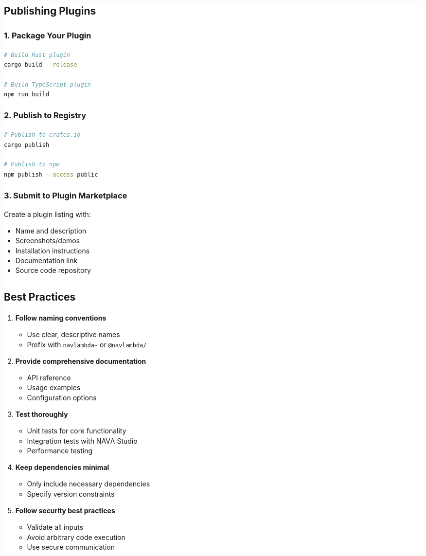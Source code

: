 ## Publishing Plugins

### 1. Package Your Plugin

```bash
# Build Rust plugin
cargo build --release

# Build TypeScript plugin
npm run build
```

### 2. Publish to Registry

```bash
# Publish to crates.io
cargo publish

# Publish to npm
npm publish --access public
```

### 3. Submit to Plugin Marketplace

Create a plugin listing with:
- Name and description
- Screenshots/demos
- Installation instructions
- Documentation link
- Source code repository

## Best Practices

1. **Follow naming conventions**
   - Use clear, descriptive names
   - Prefix with `navlambda-` or `@navlambda/`

2. **Provide comprehensive documentation**
   - API reference
   - Usage examples
   - Configuration options

3. **Test thoroughly**
   - Unit tests for core functionality
   - Integration tests with NAVΛ Studio
   - Performance testing

4. **Keep dependencies minimal**
   - Only include necessary dependencies
   - Specify version constraints

5. **Follow security best practices**
   - Validate all inputs
   - Avoid arbitrary code execution
   - Use secure communication
